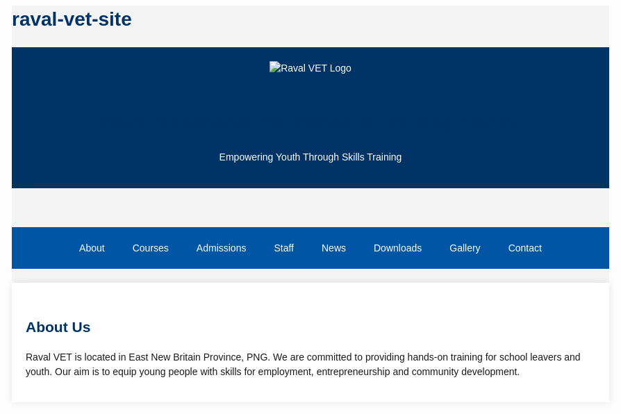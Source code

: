 # raval-vet-site
<!DOCTYPE html>
<html lang="en">
<head>
  <meta charset="UTF-8" />
  <meta name="viewport" content="width=device-width, initial-scale=1.0" />
  <title>Raval VET Centre</title>
  <style>
    body { font-family: Arial, sans-serif; margin: 0; padding: 0; background: #f4f4f4; }
    header { background-color: #003366; color: white; padding: 20px 0; text-align: center; }
    nav { background-color: #0055a5; display: flex; justify-content: center; padding: 10px; flex-wrap: wrap; }
    nav a { color: white; padding: 10px 20px; text-decoration: none; }
    nav a:hover { background-color: #003366; }
    section { padding: 20px; background: white; margin: 20px auto; max-width: 1000px; box-shadow: 0 0 10px rgba(0,0,0,0.1); }
    footer { background-color: #003366; color: white; text-align: center; padding: 15px; margin-top: 30px; }
    h1, h2 { color: #003366; }
    img.logo { width: 120px; height: auto; margin-bottom: 10px; }
    .gallery { display: flex; flex-wrap: wrap; gap: 10px; justify-content: center; }
    .gallery img { width: 200px; height: 150px; object-fit: cover; border-radius: 8px; box-shadow: 0 2px 5px rgba(0,0,0,0.2); }
    .downloads ul { list-style-type: none; padding: 0; }
    .downloads li { margin: 5px 0; }
    .downloads a { color: #0055a5; text-decoration: underline; }
  </style>
</head>
<body>
  <header>
    <img src="logo.png" alt="Raval VET Logo" class="logo" />
    <h1>Raval Vocational Education & Training Centre</h1>
    <p>Empowering Youth Through Skills Training</p>
  </header>

  <nav>
    <a href="#about">About</a>
    <a href="#courses">Courses</a>
    <a href="#admissions">Admissions</a>
    <a href="#staff">Staff</a>
    <a href="#news">News</a>
    <a href="#downloads">Downloads</a>
    <a href="#gallery">Gallery</a>
    <a href="#contact">Contact</a>
  </nav>

  <section id="about">
    <h2>About Us</h2>
    <p>Raval VET is located in East New Britain Province, PNG. We are committed to providing hands-on training for school leavers and youth. Our aim is to equip young people with skills for employment, entrepreneurship and community development.</p>
  </section>
